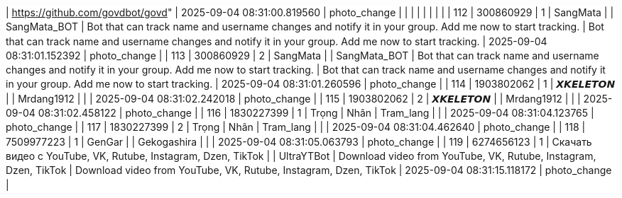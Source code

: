 | https://github.com/govdbot/govd"       | 2025-09-04 08:31:00.819560                                                             | photo_change |                                                                                                                     |                       |                       |                                                                                                         |                                                                                                         |                            |                                                        |
| 112                                    | 300860929                                                                              | 1            | SangMata                                                                                                            |                       | SangMata_BOT          | Bot that can track name and username changes and notify it in your group. Add me now to start tracking. | Bot that can track name and username changes and notify it in your group. Add me now to start tracking. | 2025-09-04 08:31:01.152392 | photo_change                                           |
| 113                                    | 300860929                                                                              | 2            | SangMata                                                                                                            |                       | SangMata_BOT          | Bot that can track name and username changes and notify it in your group. Add me now to start tracking. | Bot that can track name and username changes and notify it in your group. Add me now to start tracking. | 2025-09-04 08:31:01.260596 | photo_change                                           |
| 114                                    | 1903802062                                                                             | 1            | 𝙓𝙆𝙀𝙇𝙀𝙏𝙊𝙉                                                                                                    |                       | Mrdang1912            |                                                                                                         |                                                                                                         | 2025-09-04 08:31:02.242018 | photo_change                                           |
| 115                                    | 1903802062                                                                             | 2            | 𝙓𝙆𝙀𝙇𝙀𝙏𝙊𝙉                                                                                                    |                       | Mrdang1912            |                                                                                                         |                                                                                                         | 2025-09-04 08:31:02.458122 | photo_change                                           |
| 116                                    | 1830227399                                                                             | 1            | Trọng                                                                                                               | Nhân                  | Tram_lang             |                                                                                                         |                                                                                                         | 2025-09-04 08:31:04.123765 | photo_change                                           |
| 117                                    | 1830227399                                                                             | 2            | Trọng                                                                                                               | Nhân                  | Tram_lang             |                                                                                                         |                                                                                                         | 2025-09-04 08:31:04.462640 | photo_change                                           |
| 118                                    | 7509977223                                                                             | 1            | GenGar                                                                                                              |                       | Gekogashira           |                                                                                                         |                                                                                                         | 2025-09-04 08:31:05.063793 | photo_change                                           |
| 119                                    | 6274656123                                                                             | 1            | Скачать видео с YouTube, VK, Rutube, Instagram, Dzen, TikTok                                                        |                       | UltraYTBot            | Download video from YouTube, VK, Rutube, Instagram, Dzen, TikTok                                        | Download video from YouTube, VK, Rutube, Instagram, Dzen, TikTok                                        | 2025-09-04 08:31:15.118172 | photo_change                                           |